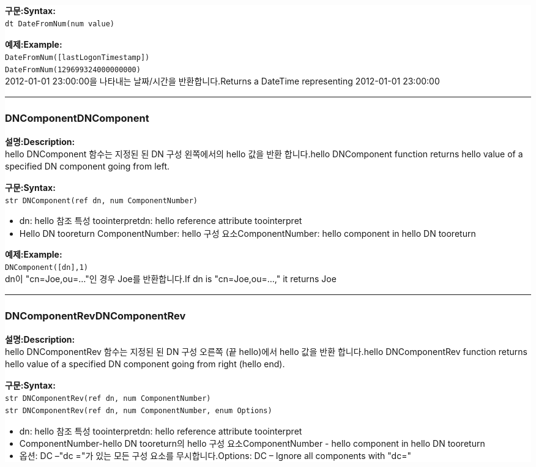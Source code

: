 <span data-ttu-id="4aa0b-487">**구문:**</span><span class="sxs-lookup"><span data-stu-id="4aa0b-487">**Syntax:**</span></span>  
`dt DateFromNum(num value)`

<span data-ttu-id="4aa0b-488">**예제:**</span><span class="sxs-lookup"><span data-stu-id="4aa0b-488">**Example:**</span></span>  
`DateFromNum([lastLogonTimestamp])`  
`DateFromNum(129699324000000000)`  
<span data-ttu-id="4aa0b-489">2012-01-01 23:00:00을 나타내는 날짜/시간을 반환합니다.</span><span class="sxs-lookup"><span data-stu-id="4aa0b-489">Returns a DateTime representing 2012-01-01 23:00:00</span></span>

- - -
### <a name="dncomponent"></a><span data-ttu-id="4aa0b-490">DNComponent</span><span class="sxs-lookup"><span data-stu-id="4aa0b-490">DNComponent</span></span>
<span data-ttu-id="4aa0b-491">**설명:**</span><span class="sxs-lookup"><span data-stu-id="4aa0b-491">**Description:**</span></span>  
<span data-ttu-id="4aa0b-492">hello DNComponent 함수는 지정된 된 DN 구성 왼쪽에서의 hello 값을 반환 합니다.</span><span class="sxs-lookup"><span data-stu-id="4aa0b-492">hello DNComponent function returns hello value of a specified DN component going from left.</span></span>

<span data-ttu-id="4aa0b-493">**구문:**</span><span class="sxs-lookup"><span data-stu-id="4aa0b-493">**Syntax:**</span></span>  
`str DNComponent(ref dn, num ComponentNumber)`

* <span data-ttu-id="4aa0b-494">dn: hello 참조 특성 toointerpret</span><span class="sxs-lookup"><span data-stu-id="4aa0b-494">dn: hello reference attribute toointerpret</span></span>
* <span data-ttu-id="4aa0b-495">Hello DN tooreturn ComponentNumber: hello 구성 요소</span><span class="sxs-lookup"><span data-stu-id="4aa0b-495">ComponentNumber: hello component in hello DN tooreturn</span></span>

<span data-ttu-id="4aa0b-496">**예제:**</span><span class="sxs-lookup"><span data-stu-id="4aa0b-496">**Example:**</span></span>  
`DNComponent([dn],1)`  
<span data-ttu-id="4aa0b-497">dn이 "cn=Joe,ou=…"인 경우 Joe를 반환합니다.</span><span class="sxs-lookup"><span data-stu-id="4aa0b-497">If dn is "cn=Joe,ou=…," it returns Joe</span></span>

- - -
### <a name="dncomponentrev"></a><span data-ttu-id="4aa0b-498">DNComponentRev</span><span class="sxs-lookup"><span data-stu-id="4aa0b-498">DNComponentRev</span></span>
<span data-ttu-id="4aa0b-499">**설명:**</span><span class="sxs-lookup"><span data-stu-id="4aa0b-499">**Description:**</span></span>  
<span data-ttu-id="4aa0b-500">hello DNComponentRev 함수는 지정된 된 DN 구성 오른쪽 (끝 hello)에서 hello 값을 반환 합니다.</span><span class="sxs-lookup"><span data-stu-id="4aa0b-500">hello DNComponentRev function returns hello value of a specified DN component going from right (hello end).</span></span>

<span data-ttu-id="4aa0b-501">**구문:**</span><span class="sxs-lookup"><span data-stu-id="4aa0b-501">**Syntax:**</span></span>  
`str DNComponentRev(ref dn, num ComponentNumber)`  
`str DNComponentRev(ref dn, num ComponentNumber, enum Options)`

* <span data-ttu-id="4aa0b-502">dn: hello 참조 특성 toointerpret</span><span class="sxs-lookup"><span data-stu-id="4aa0b-502">dn: hello reference attribute toointerpret</span></span>
* <span data-ttu-id="4aa0b-503">ComponentNumber-hello DN tooreturn의 hello 구성 요소</span><span class="sxs-lookup"><span data-stu-id="4aa0b-503">ComponentNumber - hello component in hello DN tooreturn</span></span>
* <span data-ttu-id="4aa0b-504">옵션: DC –"dc ="가 있는 모든 구성 요소를 무시합니다.</span><span class="sxs-lookup"><span data-stu-id="4aa0b-504">Options: DC – Ignore all components with "dc="</span></span>
